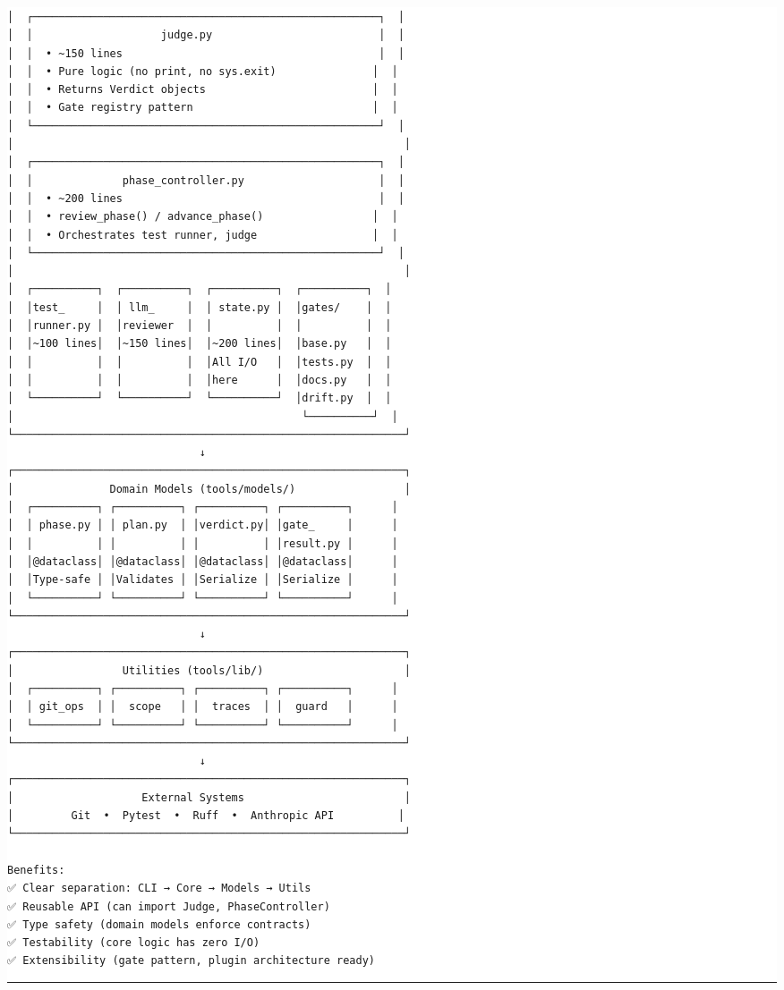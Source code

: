 ```
│  ┌──────────────────────────────────────────────────────┐  │
│  │                    judge.py                          │  │
│  │  • ~150 lines                                        │  │
│  │  • Pure logic (no print, no sys.exit)               │  │
│  │  • Returns Verdict objects                          │  │
│  │  • Gate registry pattern                            │  │
│  └──────────────────────────────────────────────────────┘  │
│                                                             │
│  ┌──────────────────────────────────────────────────────┐  │
│  │              phase_controller.py                     │  │
│  │  • ~200 lines                                        │  │
│  │  • review_phase() / advance_phase()                 │  │
│  │  • Orchestrates test runner, judge                  │  │
│  └──────────────────────────────────────────────────────┘  │
│                                                             │
│  ┌──────────┐  ┌──────────┐  ┌──────────┐  ┌──────────┐  │
│  │test_     │  │ llm_     │  │ state.py │  │gates/    │  │
│  │runner.py │  │reviewer  │  │          │  │          │  │
│  │~100 lines│  │~150 lines│  │~200 lines│  │base.py   │  │
│  │          │  │          │  │All I/O   │  │tests.py  │  │
│  │          │  │          │  │here      │  │docs.py   │  │
│  └──────────┘  └──────────┘  └──────────┘  │drift.py  │  │
│                                             └──────────┘  │
└─────────────────────────────────────────────────────────────┘
                              ↓
┌─────────────────────────────────────────────────────────────┐
│               Domain Models (tools/models/)                 │
│  ┌──────────┐ ┌──────────┐ ┌──────────┐ ┌──────────┐      │
│  │ phase.py │ │ plan.py  │ │verdict.py│ │gate_     │      │
│  │          │ │          │ │          │ │result.py │      │
│  │@dataclass│ │@dataclass│ │@dataclass│ │@dataclass│      │
│  │Type-safe │ │Validates │ │Serialize │ │Serialize │      │
│  └──────────┘ └──────────┘ └──────────┘ └──────────┘      │
└─────────────────────────────────────────────────────────────┘
                              ↓
┌─────────────────────────────────────────────────────────────┐
│                 Utilities (tools/lib/)                      │
│  ┌──────────┐ ┌──────────┐ ┌──────────┐ ┌──────────┐      │
│  │ git_ops  │ │  scope   │ │  traces  │ │  guard   │      │
│  └──────────┘ └──────────┘ └──────────┘ └──────────┘      │
└─────────────────────────────────────────────────────────────┘
                              ↓
┌─────────────────────────────────────────────────────────────┐
│                    External Systems                         │
│         Git  •  Pytest  •  Ruff  •  Anthropic API          │
└─────────────────────────────────────────────────────────────┘

Benefits:
✅ Clear separation: CLI → Core → Models → Utils
✅ Reusable API (can import Judge, PhaseController)
✅ Type safety (domain models enforce contracts)
✅ Testability (core logic has zero I/O)
✅ Extensibility (gate pattern, plugin architecture ready)
```

---
